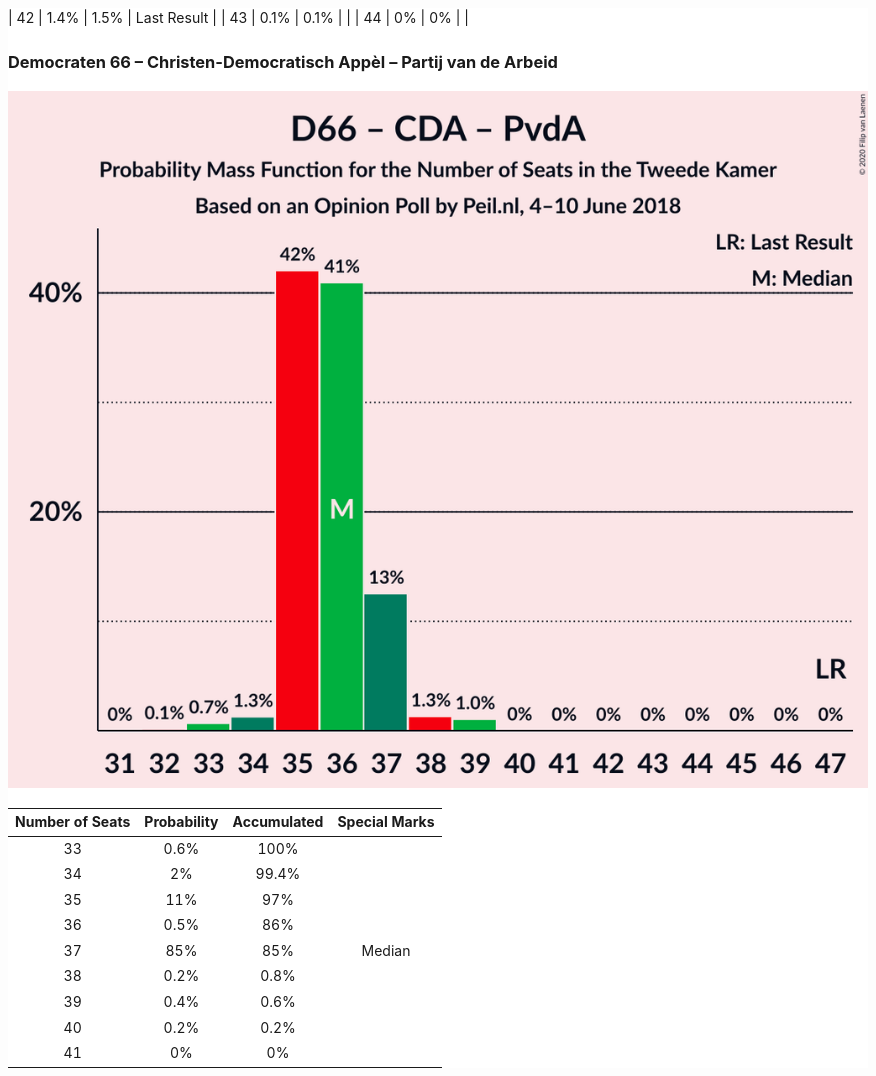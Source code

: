 | 42 | 1.4% | 1.5% | Last Result |
| 43 | 0.1% | 0.1% |  |
| 44 | 0% | 0% |  |

### Democraten 66 – Christen-Democratisch Appèl – Partij van de Arbeid

![Graph with seats probability mass function not yet produced](2018-06-10-Peilnl-coalitions-seats-pmf-d66–cda–pvda.png "Seats Probability Mass Function")

| Number of Seats | Probability | Accumulated | Special Marks |
|:---------------:|:-----------:|:-----------:|:-------------:|
| 33 | 0.6% | 100% |  |
| 34 | 2% | 99.4% |  |
| 35 | 11% | 97% |  |
| 36 | 0.5% | 86% |  |
| 37 | 85% | 85% | Median |
| 38 | 0.2% | 0.8% |  |
| 39 | 0.4% | 0.6% |  |
| 40 | 0.2% | 0.2% |  |
| 41 | 0% | 0% |  |